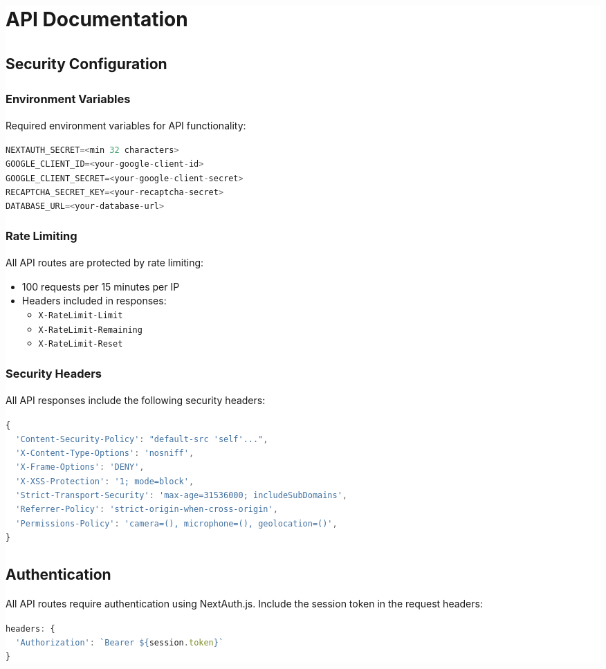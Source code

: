 # API Documentation

## Security Configuration

### Environment Variables

Required environment variables for API functionality:

```typescript
NEXTAUTH_SECRET=<min 32 characters>
GOOGLE_CLIENT_ID=<your-google-client-id>
GOOGLE_CLIENT_SECRET=<your-google-client-secret>
RECAPTCHA_SECRET_KEY=<your-recaptcha-secret>
DATABASE_URL=<your-database-url>
```

### Rate Limiting

All API routes are protected by rate limiting:

- 100 requests per 15 minutes per IP
- Headers included in responses:
  - `X-RateLimit-Limit`
  - `X-RateLimit-Remaining`
  - `X-RateLimit-Reset`

### Security Headers

All API responses include the following security headers:

```typescript
{
  'Content-Security-Policy': "default-src 'self'...",
  'X-Content-Type-Options': 'nosniff',
  'X-Frame-Options': 'DENY',
  'X-XSS-Protection': '1; mode=block',
  'Strict-Transport-Security': 'max-age=31536000; includeSubDomains',
  'Referrer-Policy': 'strict-origin-when-cross-origin',
  'Permissions-Policy': 'camera=(), microphone=(), geolocation=()',
}
```

## Authentication

All API routes require authentication using NextAuth.js. Include the session token in the request headers:

```typescript
headers: {
  'Authorization': `Bearer ${session.token}`
}
```
